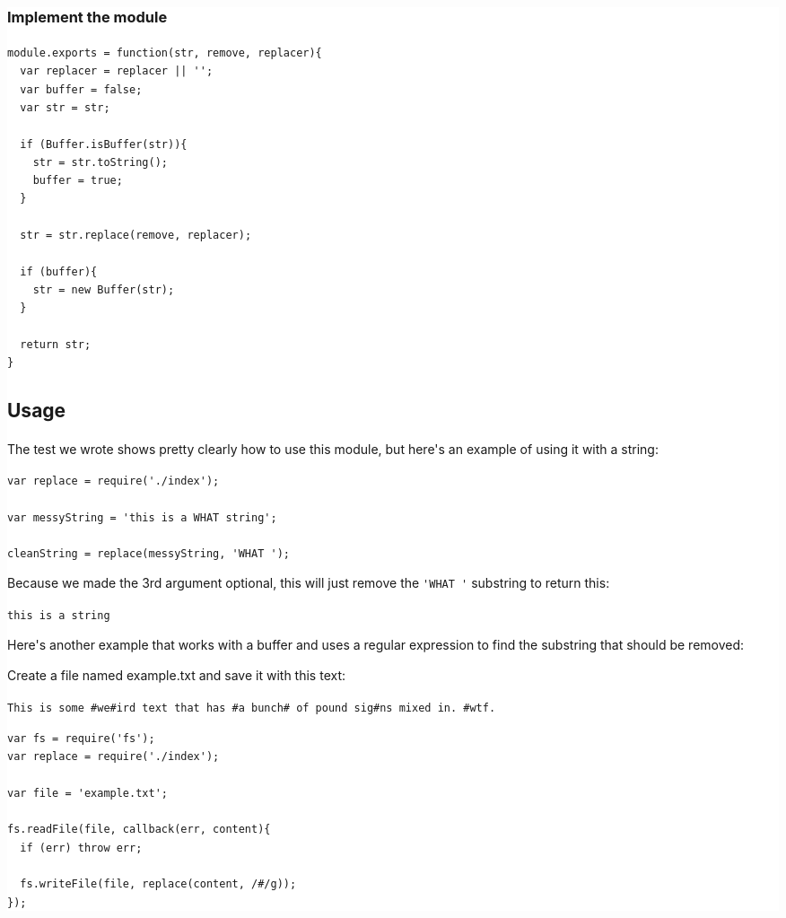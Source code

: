 
### Implement the module

```
module.exports = function(str, remove, replacer){
  var replacer = replacer || '';
  var buffer = false;
  var str = str;

  if (Buffer.isBuffer(str)){
    str = str.toString();
    buffer = true;
  }

  str = str.replace(remove, replacer);

  if (buffer){
    str = new Buffer(str);
  }

  return str;
}
```

## Usage

The test we wrote shows pretty clearly how to use this module, but here's an example of using it with a string:

```
var replace = require('./index');

var messyString = 'this is a WHAT string';

cleanString = replace(messyString, 'WHAT ');
```

Because we made the 3rd argument optional, this will just remove the `'WHAT '` substring to return this:

```
this is a string
```

Here's another example that works with a buffer and uses a regular expression to find the substring that should be removed:

Create a file named example.txt and save it with this text:

```
This is some #we#ird text that has #a bunch# of pound sig#ns mixed in. #wtf.
```


```
var fs = require('fs');
var replace = require('./index');

var file = 'example.txt';

fs.readFile(file, callback(err, content){
  if (err) throw err;

  fs.writeFile(file, replace(content, /#/g));
});
```
